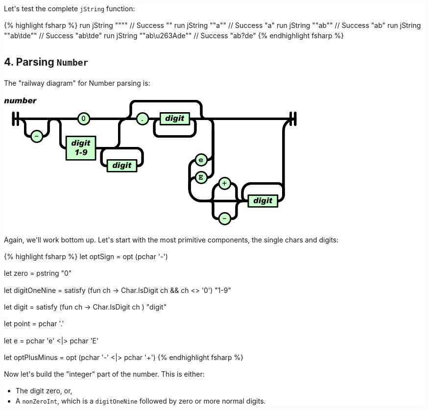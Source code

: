 Let's test the complete `jString` function:

{% highlight fsharp %}
run jString "\"\""    // Success ""
run jString "\"a\""   // Success "a"
run jString "\"ab\""  // Success "ab"
run jString "\"ab\\tde\""      // Success "ab\tde"
run jString "\"ab\\u263Ade\""  // Success "ab?de"
{% endhighlight fsharp %}

## 4. Parsing `Number`

The "railway diagram" for Number parsing is:

![](/assets/img/json_number.gif)

Again, we'll work bottom up. Let's start with the most primitive components, the single chars and digits:


{% highlight fsharp %}
let optSign = opt (pchar '-')

let zero = pstring "0"

let digitOneNine = 
    satisfy (fun ch -> Char.IsDigit ch && ch <> '0') "1-9"

let digit = 
    satisfy (fun ch -> Char.IsDigit ch ) "digit"

let point = pchar '.'

let e = pchar 'e' <|> pchar 'E'

let optPlusMinus = opt (pchar '-' <|> pchar '+')
{% endhighlight fsharp %}

Now let's build the "integer" part of the number. This is either:

* The digit zero, or,
* A `nonZeroInt`, which is a `digitOneNine` followed by zero or more normal digits.
